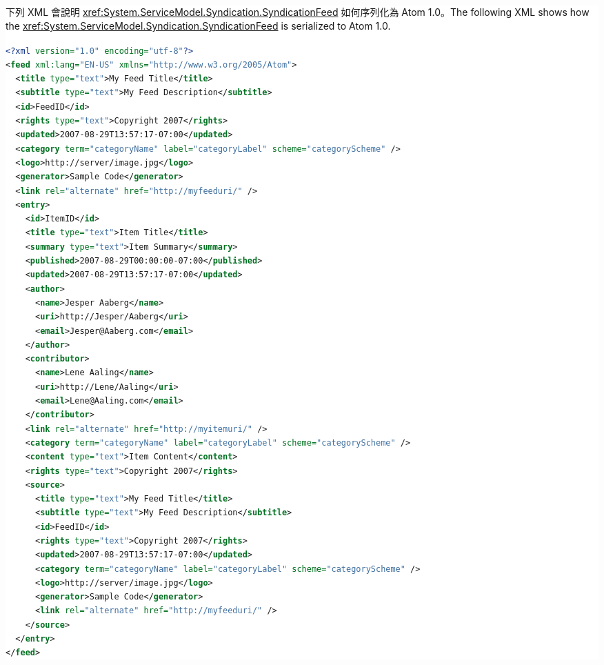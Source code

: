  <span data-ttu-id="f3fe6-116">下列 XML 會說明 <xref:System.ServiceModel.Syndication.SyndicationFeed> 如何序列化為 Atom 1.0。</span><span class="sxs-lookup"><span data-stu-id="f3fe6-116">The following XML shows how the <xref:System.ServiceModel.Syndication.SyndicationFeed> is serialized to Atom 1.0.</span></span>  
  
```xml  
<?xml version="1.0" encoding="utf-8"?>  
<feed xml:lang="EN-US" xmlns="http://www.w3.org/2005/Atom">  
  <title type="text">My Feed Title</title>  
  <subtitle type="text">My Feed Description</subtitle>  
  <id>FeedID</id>  
  <rights type="text">Copyright 2007</rights>  
  <updated>2007-08-29T13:57:17-07:00</updated>  
  <category term="categoryName" label="categoryLabel" scheme="categoryScheme" />  
  <logo>http://server/image.jpg</logo>  
  <generator>Sample Code</generator>  
  <link rel="alternate" href="http://myfeeduri/" />  
  <entry>  
    <id>ItemID</id>  
    <title type="text">Item Title</title>  
    <summary type="text">Item Summary</summary>  
    <published>2007-08-29T00:00:00-07:00</published>  
    <updated>2007-08-29T13:57:17-07:00</updated>  
    <author>  
      <name>Jesper Aaberg</name>  
      <uri>http://Jesper/Aaberg</uri>  
      <email>Jesper@Aaberg.com</email>  
    </author>  
    <contributor>  
      <name>Lene Aaling</name>  
      <uri>http://Lene/Aaling</uri>  
      <email>Lene@Aaling.com</email>  
    </contributor>  
    <link rel="alternate" href="http://myitemuri/" />  
    <category term="categoryName" label="categoryLabel" scheme="categoryScheme" />  
    <content type="text">Item Content</content>  
    <rights type="text">Copyright 2007</rights>  
    <source>  
      <title type="text">My Feed Title</title>  
      <subtitle type="text">My Feed Description</subtitle>  
      <id>FeedID</id>  
      <rights type="text">Copyright 2007</rights>  
      <updated>2007-08-29T13:57:17-07:00</updated>  
      <category term="categoryName" label="categoryLabel" scheme="categoryScheme" />  
      <logo>http://server/image.jpg</logo>  
      <generator>Sample Code</generator>  
      <link rel="alternate" href="http://myfeeduri/" />  
    </source>  
  </entry>  
</feed>  
```  
  